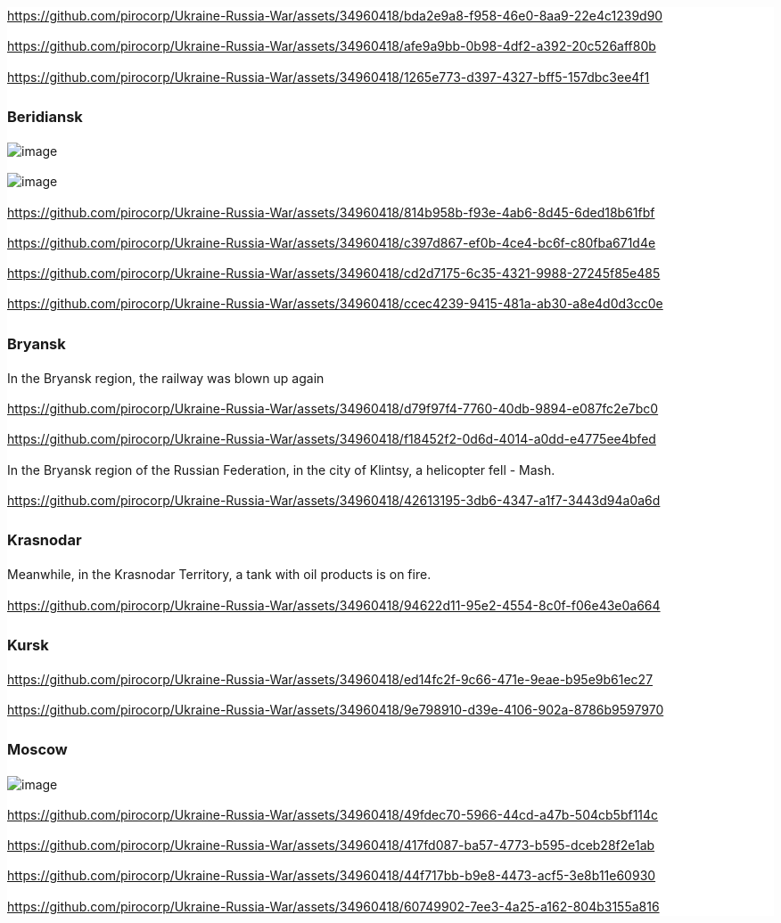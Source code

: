 https://github.com/pirocorp/Ukraine-Russia-War/assets/34960418/bda2e9a8-f958-46e0-8aa9-22e4c1239d90

https://github.com/pirocorp/Ukraine-Russia-War/assets/34960418/afe9a9bb-0b98-4df2-a392-20c526aff80b

https://github.com/pirocorp/Ukraine-Russia-War/assets/34960418/1265e773-d397-4327-bff5-157dbc3ee4f1


### Beridiansk

![image](https://github.com/pirocorp/Ukraine-Russia-War/assets/34960418/a6e91f73-60f6-40e2-9365-22e179bc7ea5)

![image](https://github.com/pirocorp/Ukraine-Russia-War/assets/34960418/e04c5517-a92a-4a12-bdaf-da9965986b69)

https://github.com/pirocorp/Ukraine-Russia-War/assets/34960418/814b958b-f93e-4ab6-8d45-6ded18b61fbf

https://github.com/pirocorp/Ukraine-Russia-War/assets/34960418/c397d867-ef0b-4ce4-bc6f-c80fba671d4e

https://github.com/pirocorp/Ukraine-Russia-War/assets/34960418/cd2d7175-6c35-4321-9988-27245f85e485

https://github.com/pirocorp/Ukraine-Russia-War/assets/34960418/ccec4239-9415-481a-ab30-a8e4d0d3cc0e


### Bryansk

In the Bryansk region, the railway was blown up again

https://github.com/pirocorp/Ukraine-Russia-War/assets/34960418/d79f97f4-7760-40db-9894-e087fc2e7bc0

https://github.com/pirocorp/Ukraine-Russia-War/assets/34960418/f18452f2-0d6d-4014-a0dd-e4775ee4bfed

In the Bryansk region of the Russian Federation, in the city of Klintsy, a helicopter fell - Mash.

https://github.com/pirocorp/Ukraine-Russia-War/assets/34960418/42613195-3db6-4347-a1f7-3443d94a0a6d


### Krasnodar

Meanwhile, in the Krasnodar Territory, a tank with oil products is on fire.

https://github.com/pirocorp/Ukraine-Russia-War/assets/34960418/94622d11-95e2-4554-8c0f-f06e43e0a664


### Kursk

https://github.com/pirocorp/Ukraine-Russia-War/assets/34960418/ed14fc2f-9c66-471e-9eae-b95e9b61ec27

https://github.com/pirocorp/Ukraine-Russia-War/assets/34960418/9e798910-d39e-4106-902a-8786b9597970


### Moscow

![image](https://github.com/pirocorp/Ukraine-Russia-War/assets/34960418/bf6273d1-98b5-4b70-ba3b-8f8d71f3b89f)

https://github.com/pirocorp/Ukraine-Russia-War/assets/34960418/49fdec70-5966-44cd-a47b-504cb5bf114c

https://github.com/pirocorp/Ukraine-Russia-War/assets/34960418/417fd087-ba57-4773-b595-dceb28f2e1ab

https://github.com/pirocorp/Ukraine-Russia-War/assets/34960418/44f717bb-b9e8-4473-acf5-3e8b11e60930

https://github.com/pirocorp/Ukraine-Russia-War/assets/34960418/60749902-7ee3-4a25-a162-804b3155a816
